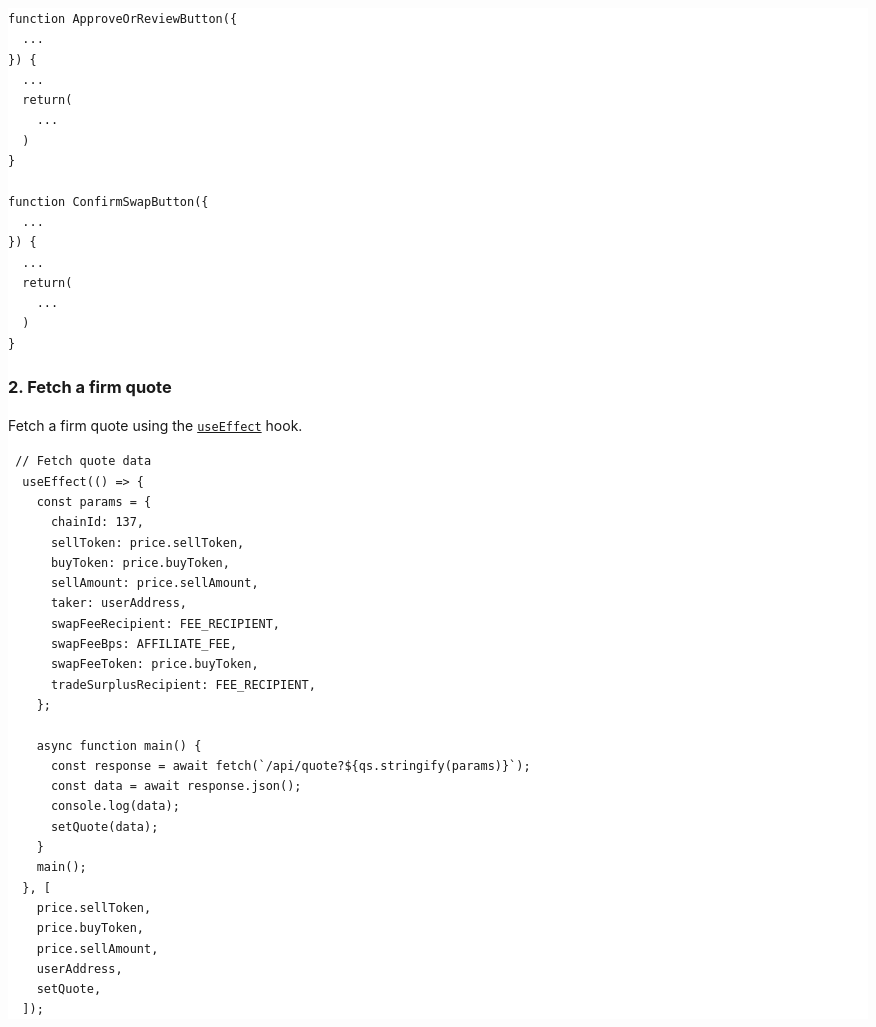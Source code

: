```
function ApproveOrReviewButton({
  ...
}) {
  ...
  return(
    ...
  )
}

function ConfirmSwapButton({
  ...
}) {
  ...
  return(
    ...
  )
}
```

### 2. Fetch a firm quote

Fetch a firm quote using the [`useEffect`](https://react.dev/reference/react/useEffect) hook.

```
 // Fetch quote data
  useEffect(() => {
    const params = {
      chainId: 137,
      sellToken: price.sellToken,
      buyToken: price.buyToken,
      sellAmount: price.sellAmount,
      taker: userAddress,
      swapFeeRecipient: FEE_RECIPIENT,
      swapFeeBps: AFFILIATE_FEE,
      swapFeeToken: price.buyToken,
      tradeSurplusRecipient: FEE_RECIPIENT,
    };

    async function main() {
      const response = await fetch(`/api/quote?${qs.stringify(params)}`);
      const data = await response.json();
      console.log(data);
      setQuote(data);
    }
    main();
  }, [
    price.sellToken,
    price.buyToken,
    price.sellAmount,
    userAddress,
    setQuote,
  ]);
```
